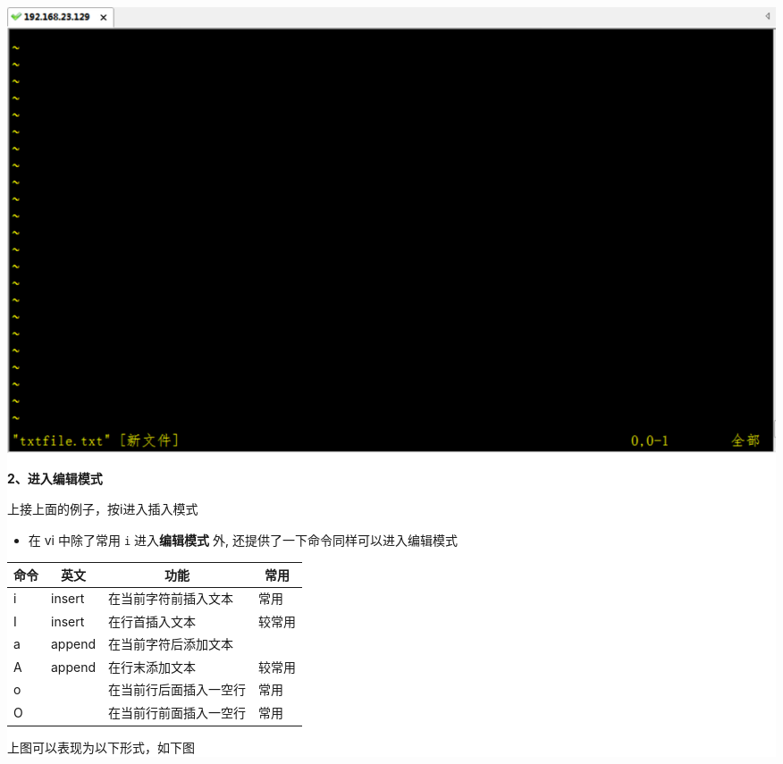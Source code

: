 ![1576655123201](img/1576655123201.png)

**2、进入编辑模式**

上接上面的例子，按i进入插入模式

- 在 vi 中除了常用 `i` 进入**编辑模式** 外, 还提供了一下命令同样可以进入编辑模式

| 命令 | 英文   | 功能                   | 常用   |
| ---- | ------ | ---------------------- | ------ |
| i    | insert | 在当前字符前插入文本   | 常用   |
| I    | insert | 在行首插入文本         | 较常用 |
| a    | append | 在当前字符后添加文本   |        |
| A    | append | 在行末添加文本         | 较常用 |
| o    |        | 在当前行后面插入一空行 | 常用   |
| O    |        | 在当前行前面插入一空行 | 常用   |

上图可以表现为以下形式，如下图
